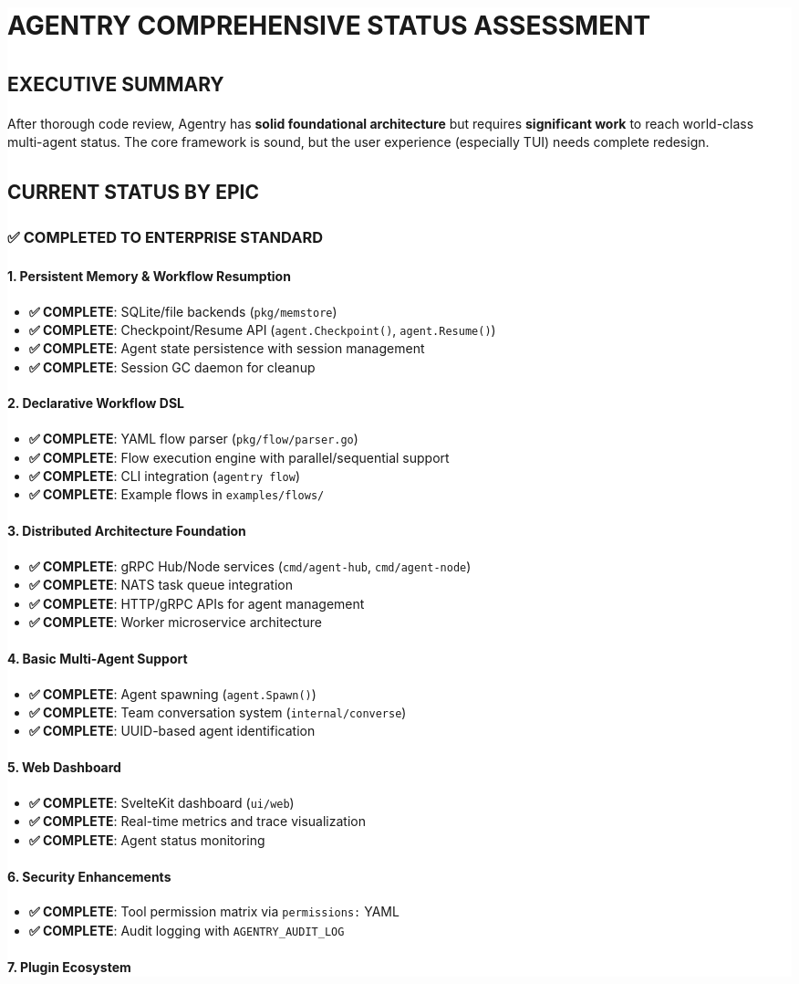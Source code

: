 # AGENTRY COMPREHENSIVE STATUS ASSESSMENT

## EXECUTIVE SUMMARY

After thorough code review, Agentry has **solid foundational architecture** but requires **significant work** to reach world-class multi-agent status. The core framework is sound, but the user experience (especially TUI) needs complete redesign.

## CURRENT STATUS BY EPIC

### ✅ **COMPLETED TO ENTERPRISE STANDARD**

#### 1. Persistent Memory & Workflow Resumption

- **✅ COMPLETE**: SQLite/file backends (`pkg/memstore`)
- **✅ COMPLETE**: Checkpoint/Resume API (`agent.Checkpoint()`, `agent.Resume()`)
- **✅ COMPLETE**: Agent state persistence with session management
- **✅ COMPLETE**: Session GC daemon for cleanup

#### 2. Declarative Workflow DSL

- **✅ COMPLETE**: YAML flow parser (`pkg/flow/parser.go`)
- **✅ COMPLETE**: Flow execution engine with parallel/sequential support
- **✅ COMPLETE**: CLI integration (`agentry flow`)
- **✅ COMPLETE**: Example flows in `examples/flows/`

#### 3. Distributed Architecture Foundation

- **✅ COMPLETE**: gRPC Hub/Node services (`cmd/agent-hub`, `cmd/agent-node`)
- **✅ COMPLETE**: NATS task queue integration
- **✅ COMPLETE**: HTTP/gRPC APIs for agent management
- **✅ COMPLETE**: Worker microservice architecture

#### 4. Basic Multi-Agent Support

- **✅ COMPLETE**: Agent spawning (`agent.Spawn()`)
- **✅ COMPLETE**: Team conversation system (`internal/converse`)
- **✅ COMPLETE**: UUID-based agent identification

#### 5. Web Dashboard

- **✅ COMPLETE**: SvelteKit dashboard (`ui/web`)
- **✅ COMPLETE**: Real-time metrics and trace visualization
- **✅ COMPLETE**: Agent status monitoring

#### 6. Security Enhancements

- **✅ COMPLETE**: Tool permission matrix via `permissions:` YAML
- **✅ COMPLETE**: Audit logging with `AGENTRY_AUDIT_LOG`

#### 7. Plugin Ecosystem
